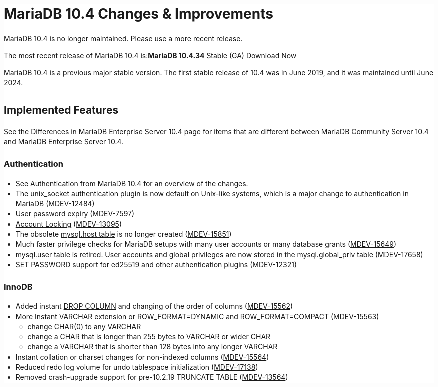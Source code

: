 # MariaDB 10.4 Changes & Improvements

[MariaDB 10.4](what-is-mariadb-104.md) is no longer maintained. Please use a [more recent release](../../../latest-releases.md).

The most recent release of [MariaDB 10.4](what-is-mariadb-104.md) is:[**MariaDB 10.4.34**](mariadb-10-4-34-release-notes.md) Stable (GA) [Download Now](https://downloads.mariadb.org/mariadb/10.4.34/)

[MariaDB 10.4](what-is-mariadb-104.md) is a previous major stable version. The first stable release of 10.4 was in June 2019, and it was [maintained until](https://mariadb.org/about/#maintenance-policy) June 2024.

## Implemented Features

See the [Differences in MariaDB Enterprise Server 10.4](../../../enterprise-server/mariadb-enterprise-server-differences/differences-in-mariadb-enterprise-server-10-4.md) page for items that are different between MariaDB Community Server 10.4 and MariaDB Enterprise Server 10.4.

### Authentication

* See [Authentication from MariaDB 10.4](https://app.gitbook.com/s/SsmexDFPv2xG2OTyO5yV/security/user-account-management/authentication-from-mariadb-10-4) for an overview of the changes.
* The [unix\_socket authentication plugin](https://app.gitbook.com/s/SsmexDFPv2xG2OTyO5yV/reference/plugins/authentication-plugins/authentication-plugin-unix-socket) is now default on Unix-like systems, which is a major change to authentication in MariaDB ([MDEV-12484](https://jira.mariadb.org/browse/MDEV-12484))
* [User password expiry](https://app.gitbook.com/s/SsmexDFPv2xG2OTyO5yV/security/user-account-management/user-password-expiry) ([MDEV-7597](https://jira.mariadb.org/browse/MDEV-7597))
* [Account Locking](https://app.gitbook.com/s/SsmexDFPv2xG2OTyO5yV/security/user-account-management/account-locking) ([MDEV-13095](https://jira.mariadb.org/browse/MDEV-13095))
* The obsolete [mysql.host table](https://app.gitbook.com/s/SsmexDFPv2xG2OTyO5yV/reference/system-tables/the-mysql-database-tables/obsolete-mysql-database-tables/mysql-host-table) is no longer created ([MDEV-15851](https://jira.mariadb.org/browse/MDEV-15851))
* Much faster privilege checks for MariaDB setups with many user accounts or many database grants ([MDEV-15649](https://jira.mariadb.org/browse/MDEV-15649))
* [mysql.user](https://app.gitbook.com/s/SsmexDFPv2xG2OTyO5yV/reference/system-tables/the-mysql-database-tables/mysql-user-table) table is retired. User accounts and global privileges are now stored in the [mysql.global\_priv](https://app.gitbook.com/s/SsmexDFPv2xG2OTyO5yV/reference/system-tables/the-mysql-database-tables/mysql-global_priv-table) table ([MDEV-17658](https://jira.mariadb.org/browse/MDEV-17658))
* [SET PASSWORD](https://app.gitbook.com/s/SsmexDFPv2xG2OTyO5yV/reference/sql-statements/account-management-sql-statements/set-password) support for [ed25519](https://app.gitbook.com/s/SsmexDFPv2xG2OTyO5yV/reference/plugins/authentication-plugins/authentication-plugin-ed25519) and other [authentication plugins](https://app.gitbook.com/s/SsmexDFPv2xG2OTyO5yV/reference/plugins/authentication-plugins) ([MDEV-12321](https://jira.mariadb.org/browse/MDEV-12321))

### InnoDB

* Added instant [DROP COLUMN](https://app.gitbook.com/s/SsmexDFPv2xG2OTyO5yV/reference/sql-statements/data-definition/alter/alter-table#drop-column) and changing of the order of columns ([MDEV-15562](https://jira.mariadb.org/browse/MDEV-15562))
* More Instant VARCHAR extension or ROW\_FORMAT=DYNAMIC and ROW\_FORMAT=COMPACT ([MDEV-15563](https://jira.mariadb.org/browse/MDEV-15563))
  * change CHAR(0) to any VARCHAR
  * change a CHAR that is longer than 255 bytes to VARCHAR or wider CHAR
  * change a VARCHAR that is shorter than 128 bytes into any longer VARCHAR
* Instant collation or charset changes for non-indexed columns ([MDEV-15564](https://jira.mariadb.org/browse/MDEV-15564))
* Reduced redo log volume for undo tablespace initialization ([MDEV-17138](https://jira.mariadb.org/browse/MDEV-17138))
* Removed crash-upgrade support for pre-10.2.19 TRUNCATE TABLE ([MDEV-13564](https://jira.mariadb.org/browse/MDEV-13564))
